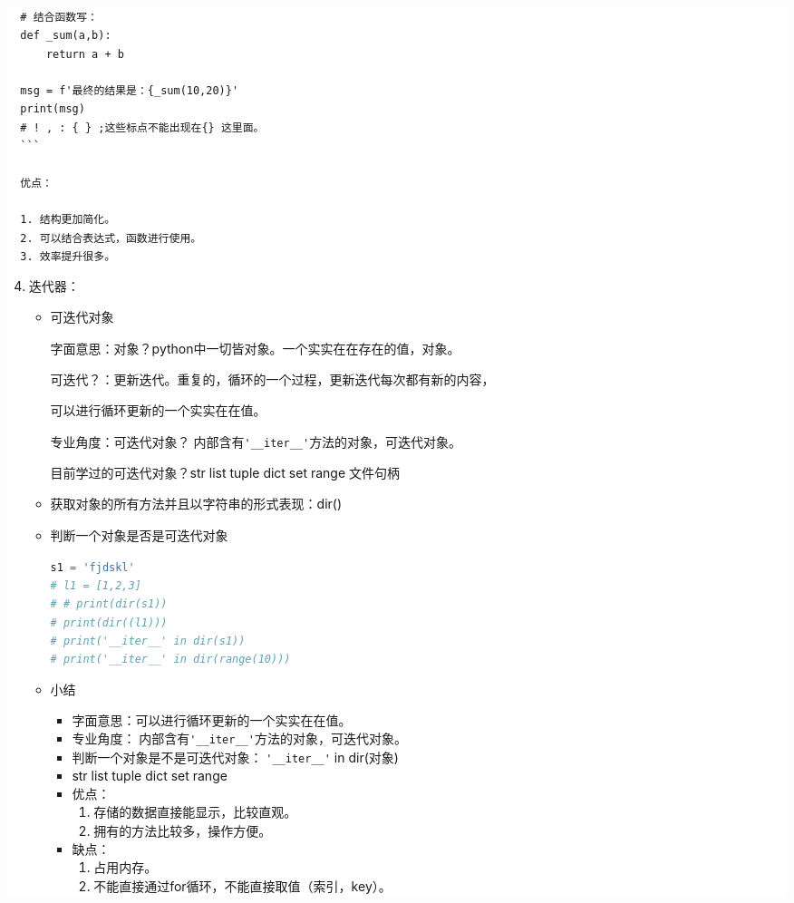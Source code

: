       # 结合函数写：
      def _sum(a,b):
          return a + b
      
      msg = f'最终的结果是：{_sum(10,20)}'
      print(msg)
      # ! , : { } ;这些标点不能出现在{} 这里面。
      ```

      优点：

      1. 结构更加简化。
      2. 可以结合表达式，函数进行使用。
      3. 效率提升很多。

   4. 迭代器：

      - 可迭代对象

        字面意思：对象？python中一切皆对象。一个实实在在存在的值，对象。

        可迭代？：更新迭代。重复的，循环的一个过程，更新迭代每次都有新的内容，

        可以进行循环更新的一个实实在在值。

        专业角度：可迭代对象？ 内部含有`'__iter__'`方法的对象，可迭代对象。

        目前学过的可迭代对象？str list tuple dict set range 文件句柄

      - 获取对象的所有方法并且以字符串的形式表现：dir()

      - 判断一个对象是否是可迭代对象

        ```python
        s1 = 'fjdskl'
        # l1 = [1,2,3]
        # # print(dir(s1))
        # print(dir((l1)))
        # print('__iter__' in dir(s1))
        # print('__iter__' in dir(range(10)))
        ```

      - 小结

        - 字面意思：可以进行循环更新的一个实实在在值。
        - 专业角度： 内部含有`'__iter__'`方法的对象，可迭代对象。
        - 判断一个对象是不是可迭代对象： `'__iter__'` in dir(对象)
        - str list tuple dict set range
        - 优点：
          1. 存储的数据直接能显示，比较直观。
          2. 拥有的方法比较多，操作方便。
        - 缺点：
          1. 占用内存。
          2. 不能直接通过for循环，不能直接取值（索引，key）。
